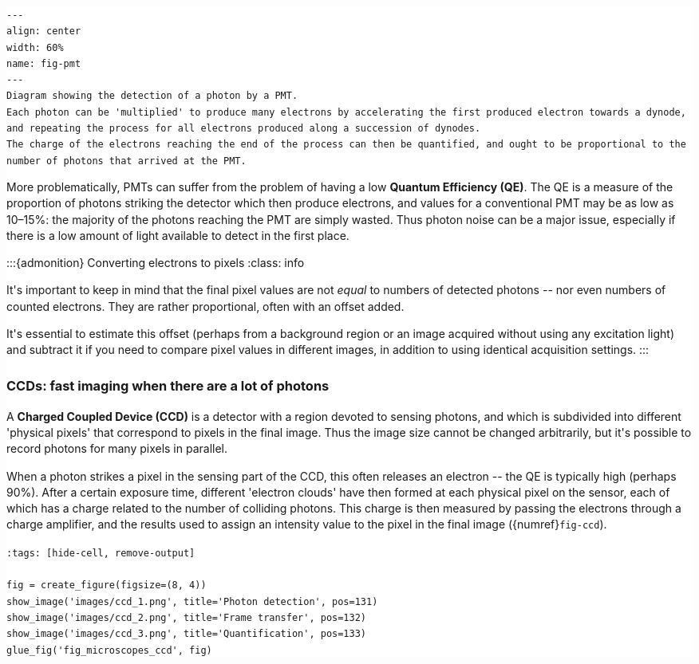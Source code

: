 ```{figure} images/pmt.png
---
align: center
width: 60%
name: fig-pmt
---
Diagram showing the detection of a photon by a PMT.
Each photon can be 'multiplied' to produce many electrons by accelerating the first produced electron towards a dynode, and repeating the process for all electrons produced along a succession of dynodes.
The charge of the electrons reaching the end of the process can then be quantified, and ought to be proportional to the number of photons that arrived at the PMT.
``` 


More problematically, PMTs can suffer from the problem of having a low **Quantum Efficiency (QE)**.
The QE is a measure of the proportion of photons striking the detector which then produce electrons, and values for a conventional PMT may be as low as 10–15%: the majority of the photons reaching the PMT are simply wasted.
Thus photon noise can be a major issue, especially if there is a low amount of light available to detect in the first place. 


:::{admonition} Converting electrons to pixels 
:class: info

It's important to keep in mind that the final pixel values are not _equal_ to numbers of detected photons -- nor even numbers of counted electrons.
They are rather proportional, often with an offset added.

It's essential to estimate this offset (perhaps from a background region or an image acquired without using any excitation light) and subtract it if you need to compare pixel values in different images, in addition to using identical acquisition settings. 
::: 

### CCDs: fast imaging when there are a lot of photons 

A **Charged Coupled Device (CCD)** is a detector with a region devoted to sensing photons, and which is subdivided into different 'physical pixels' that correspond to pixels in the final image.
Thus the image size cannot be changed arbitrarily, but it's possible to record photons for many pixels in parallel. 

When a photon strikes a pixel in the sensing part of the CCD, this often releases an electron -- the QE is typically high (perhaps 90%).
After a certain exposure time, different 'electron clouds' have then formed at each physical pixel on the sensor, each of which has a charge related to the number of colliding photons.
This charge is then measured by passing the electrons through a charge amplifier, and the results used to assign an intensity value to the pixel in the final image ({numref}`fig-ccd`).

```{code-cell} ipython3
:tags: [hide-cell, remove-output]

fig = create_figure(figsize=(8, 4))
show_image('images/ccd_1.png', title='Photon detection', pos=131)
show_image('images/ccd_2.png', title='Frame transfer', pos=132)
show_image('images/ccd_3.png', title='Quantification', pos=133)
glue_fig('fig_microscopes_ccd', fig)
```

